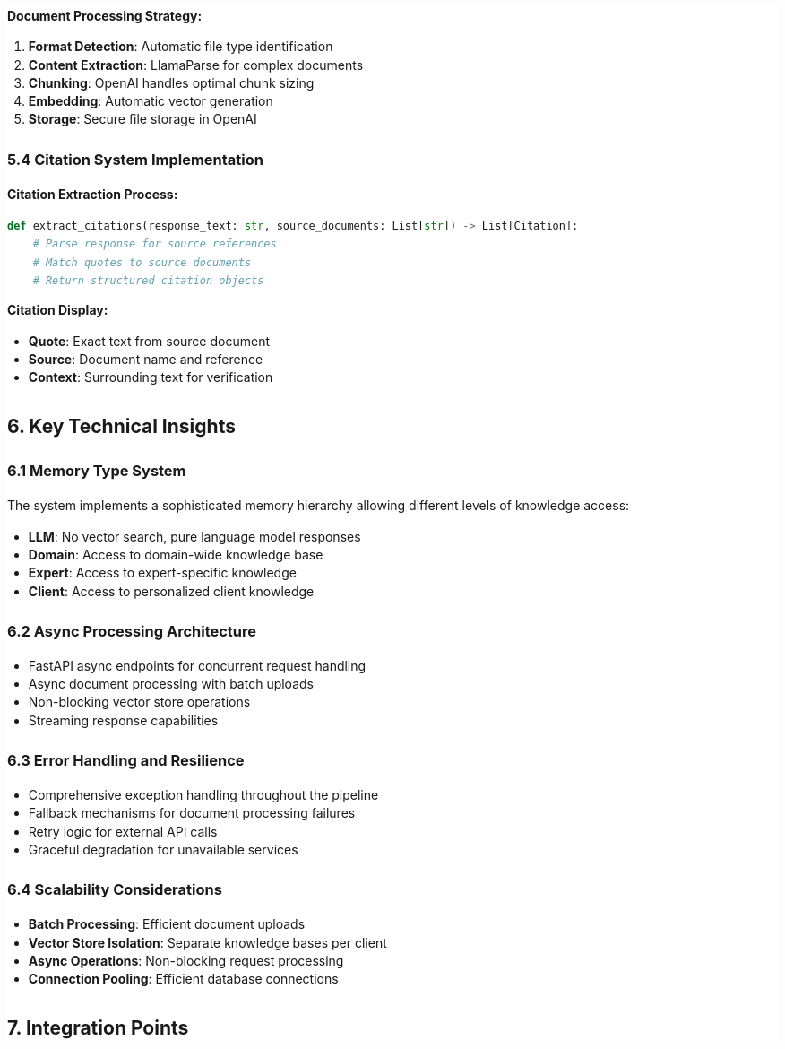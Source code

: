 **Document Processing Strategy:**
1. **Format Detection**: Automatic file type identification
2. **Content Extraction**: LlamaParse for complex documents
3. **Chunking**: OpenAI handles optimal chunk sizing
4. **Embedding**: Automatic vector generation
5. **Storage**: Secure file storage in OpenAI

### 5.4 Citation System Implementation

**Citation Extraction Process:**
```python
def extract_citations(response_text: str, source_documents: List[str]) -> List[Citation]:
    # Parse response for source references
    # Match quotes to source documents
    # Return structured citation objects
```

**Citation Display:**
- **Quote**: Exact text from source document
- **Source**: Document name and reference
- **Context**: Surrounding text for verification

## 6. Key Technical Insights

### 6.1 Memory Type System
The system implements a sophisticated memory hierarchy allowing different levels of knowledge access:
- **LLM**: No vector search, pure language model responses
- **Domain**: Access to domain-wide knowledge base
- **Expert**: Access to expert-specific knowledge
- **Client**: Access to personalized client knowledge

### 6.2 Async Processing Architecture
- FastAPI async endpoints for concurrent request handling
- Async document processing with batch uploads
- Non-blocking vector store operations
- Streaming response capabilities

### 6.3 Error Handling and Resilience
- Comprehensive exception handling throughout the pipeline
- Fallback mechanisms for document processing failures
- Retry logic for external API calls
- Graceful degradation for unavailable services

### 6.4 Scalability Considerations
- **Batch Processing**: Efficient document uploads
- **Vector Store Isolation**: Separate knowledge bases per client
- **Async Operations**: Non-blocking request processing
- **Connection Pooling**: Efficient database connections

## 7. Integration Points
